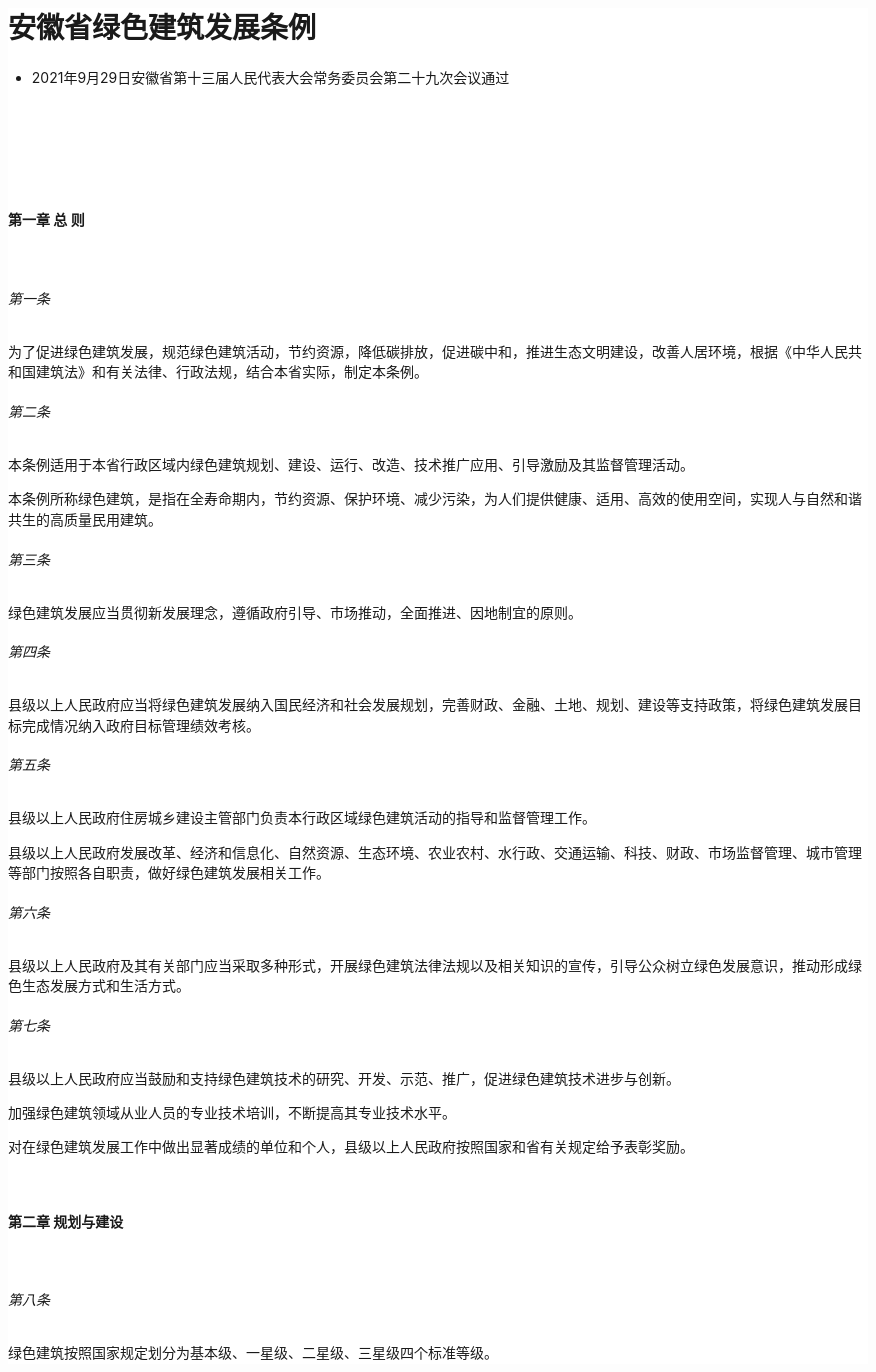 # 安徽省绿色建筑发展条例

- 2021年9月29日安徽省第十三届人民代表大会常务委员会第二十九次会议通过



​

​

​

#### 第一章 总 则

​

###### 第一条

为了促进绿色建筑发展，规范绿色建筑活动，节约资源，降低碳排放，促进碳中和，推进生态文明建设，改善人居环境，根据《中华人民共和国建筑法》和有关法律、行政法规，结合本省实际，制定本条例。

###### 第二条

本条例适用于本省行政区域内绿色建筑规划、建设、运行、改造、技术推广应用、引导激励及其监督管理活动。

本条例所称绿色建筑，是指在全寿命期内，节约资源、保护环境、减少污染，为人们提供健康、适用、高效的使用空间，实现人与自然和谐共生的高质量民用建筑。

###### 第三条

绿色建筑发展应当贯彻新发展理念，遵循政府引导、市场推动，全面推进、因地制宜的原则。

###### 第四条

县级以上人民政府应当将绿色建筑发展纳入国民经济和社会发展规划，完善财政、金融、土地、规划、建设等支持政策，将绿色建筑发展目标完成情况纳入政府目标管理绩效考核。

###### 第五条

县级以上人民政府住房城乡建设主管部门负责本行政区域绿色建筑活动的指导和监督管理工作。

县级以上人民政府发展改革、经济和信息化、自然资源、生态环境、农业农村、水行政、交通运输、科技、财政、市场监督管理、城市管理等部门按照各自职责，做好绿色建筑发展相关工作。

###### 第六条

县级以上人民政府及其有关部门应当采取多种形式，开展绿色建筑法律法规以及相关知识的宣传，引导公众树立绿色发展意识，推动形成绿色生态发展方式和生活方式。

###### 第七条

县级以上人民政府应当鼓励和支持绿色建筑技术的研究、开发、示范、推广，促进绿色建筑技术进步与创新。

加强绿色建筑领域从业人员的专业技术培训，不断提高其专业技术水平。

对在绿色建筑发展工作中做出显著成绩的单位和个人，县级以上人民政府按照国家和省有关规定给予表彰奖励。

​

#### 第二章 规划与建设

​

###### 第八条

绿色建筑按照国家规定划分为基本级、一星级、二星级、三星级四个标准等级。
